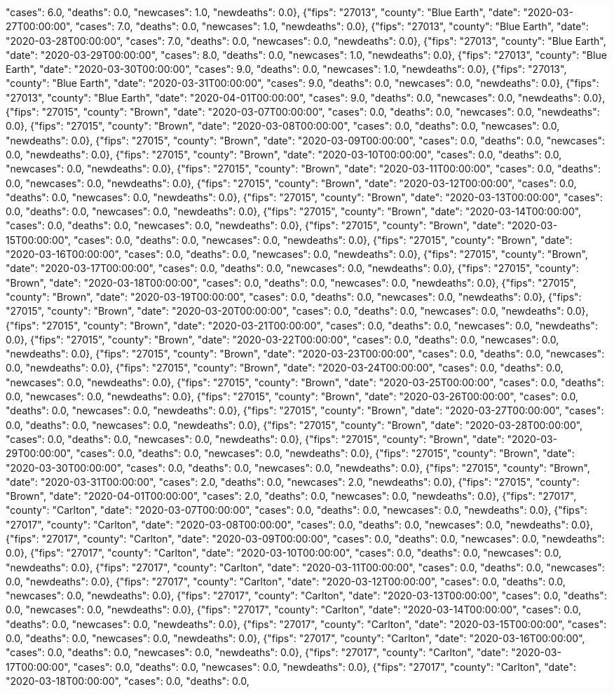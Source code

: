 "cases": 6.0, "deaths": 0.0, "newcases": 1.0, "newdeaths": 0.0}, {"fips": "27013", "county": "Blue Earth", "date": "2020-03-27T00:00:00", "cases": 7.0, "deaths": 0.0, "newcases": 1.0, "newdeaths": 0.0}, {"fips": "27013", "county": "Blue Earth", "date": "2020-03-28T00:00:00", "cases": 7.0, "deaths": 0.0, "newcases": 0.0, "newdeaths": 0.0}, {"fips": "27013", "county": "Blue Earth", "date": "2020-03-29T00:00:00", "cases": 8.0, "deaths": 0.0, "newcases": 1.0, "newdeaths": 0.0}, {"fips": "27013", "county": "Blue Earth", "date": "2020-03-30T00:00:00", "cases": 9.0, "deaths": 0.0, "newcases": 1.0, "newdeaths": 0.0}, {"fips": "27013", "county": "Blue Earth", "date": "2020-03-31T00:00:00", "cases": 9.0, "deaths": 0.0, "newcases": 0.0, "newdeaths": 0.0}, {"fips": "27013", "county": "Blue Earth", "date": "2020-04-01T00:00:00", "cases": 9.0, "deaths": 0.0, "newcases": 0.0, "newdeaths": 0.0}, {"fips": "27015", "county": "Brown", "date": "2020-03-07T00:00:00", "cases": 0.0, "deaths": 0.0, "newcases": 0.0, "newdeaths": 0.0}, {"fips": "27015", "county": "Brown", "date": "2020-03-08T00:00:00", "cases": 0.0, "deaths": 0.0, "newcases": 0.0, "newdeaths": 0.0}, {"fips": "27015", "county": "Brown", "date": "2020-03-09T00:00:00", "cases": 0.0, "deaths": 0.0, "newcases": 0.0, "newdeaths": 0.0}, {"fips": "27015", "county": "Brown", "date": "2020-03-10T00:00:00", "cases": 0.0, "deaths": 0.0, "newcases": 0.0, "newdeaths": 0.0}, {"fips": "27015", "county": "Brown", "date": "2020-03-11T00:00:00", "cases": 0.0, "deaths": 0.0, "newcases": 0.0, "newdeaths": 0.0}, {"fips": "27015", "county": "Brown", "date": "2020-03-12T00:00:00", "cases": 0.0, "deaths": 0.0, "newcases": 0.0, "newdeaths": 0.0}, {"fips": "27015", "county": "Brown", "date": "2020-03-13T00:00:00", "cases": 0.0, "deaths": 0.0, "newcases": 0.0, "newdeaths": 0.0}, {"fips": "27015", "county": "Brown", "date": "2020-03-14T00:00:00", "cases": 0.0, "deaths": 0.0, "newcases": 0.0, "newdeaths": 0.0}, {"fips": "27015", "county": "Brown", "date": "2020-03-15T00:00:00", "cases": 0.0, "deaths": 0.0, "newcases": 0.0, "newdeaths": 0.0}, {"fips": "27015", "county": "Brown", "date": "2020-03-16T00:00:00", "cases": 0.0, "deaths": 0.0, "newcases": 0.0, "newdeaths": 0.0}, {"fips": "27015", "county": "Brown", "date": "2020-03-17T00:00:00", "cases": 0.0, "deaths": 0.0, "newcases": 0.0, "newdeaths": 0.0}, {"fips": "27015", "county": "Brown", "date": "2020-03-18T00:00:00", "cases": 0.0, "deaths": 0.0, "newcases": 0.0, "newdeaths": 0.0}, {"fips": "27015", "county": "Brown", "date": "2020-03-19T00:00:00", "cases": 0.0, "deaths": 0.0, "newcases": 0.0, "newdeaths": 0.0}, {"fips": "27015", "county": "Brown", "date": "2020-03-20T00:00:00", "cases": 0.0, "deaths": 0.0, "newcases": 0.0, "newdeaths": 0.0}, {"fips": "27015", "county": "Brown", "date": "2020-03-21T00:00:00", "cases": 0.0, "deaths": 0.0, "newcases": 0.0, "newdeaths": 0.0}, {"fips": "27015", "county": "Brown", "date": "2020-03-22T00:00:00", "cases": 0.0, "deaths": 0.0, "newcases": 0.0, "newdeaths": 0.0}, {"fips": "27015", "county": "Brown", "date": "2020-03-23T00:00:00", "cases": 0.0, "deaths": 0.0, "newcases": 0.0, "newdeaths": 0.0}, {"fips": "27015", "county": "Brown", "date": "2020-03-24T00:00:00", "cases": 0.0, "deaths": 0.0, "newcases": 0.0, "newdeaths": 0.0}, {"fips": "27015", "county": "Brown", "date": "2020-03-25T00:00:00", "cases": 0.0, "deaths": 0.0, "newcases": 0.0, "newdeaths": 0.0}, {"fips": "27015", "county": "Brown", "date": "2020-03-26T00:00:00", "cases": 0.0, "deaths": 0.0, "newcases": 0.0, "newdeaths": 0.0}, {"fips": "27015", "county": "Brown", "date": "2020-03-27T00:00:00", "cases": 0.0, "deaths": 0.0, "newcases": 0.0, "newdeaths": 0.0}, {"fips": "27015", "county": "Brown", "date": "2020-03-28T00:00:00", "cases": 0.0, "deaths": 0.0, "newcases": 0.0, "newdeaths": 0.0}, {"fips": "27015", "county": "Brown", "date": "2020-03-29T00:00:00", "cases": 0.0, "deaths": 0.0, "newcases": 0.0, "newdeaths": 0.0}, {"fips": "27015", "county": "Brown", "date": "2020-03-30T00:00:00", "cases": 0.0, "deaths": 0.0, "newcases": 0.0, "newdeaths": 0.0}, {"fips": "27015", "county": "Brown", "date": "2020-03-31T00:00:00", "cases": 2.0, "deaths": 0.0, "newcases": 2.0, "newdeaths": 0.0}, {"fips": "27015", "county": "Brown", "date": "2020-04-01T00:00:00", "cases": 2.0, "deaths": 0.0, "newcases": 0.0, "newdeaths": 0.0}, {"fips": "27017", "county": "Carlton", "date": "2020-03-07T00:00:00", "cases": 0.0, "deaths": 0.0, "newcases": 0.0, "newdeaths": 0.0}, {"fips": "27017", "county": "Carlton", "date": "2020-03-08T00:00:00", "cases": 0.0, "deaths": 0.0, "newcases": 0.0, "newdeaths": 0.0}, {"fips": "27017", "county": "Carlton", "date": "2020-03-09T00:00:00", "cases": 0.0, "deaths": 0.0, "newcases": 0.0, "newdeaths": 0.0}, {"fips": "27017", "county": "Carlton", "date": "2020-03-10T00:00:00", "cases": 0.0, "deaths": 0.0, "newcases": 0.0, "newdeaths": 0.0}, {"fips": "27017", "county": "Carlton", "date": "2020-03-11T00:00:00", "cases": 0.0, "deaths": 0.0, "newcases": 0.0, "newdeaths": 0.0}, {"fips": "27017", "county": "Carlton", "date": "2020-03-12T00:00:00", "cases": 0.0, "deaths": 0.0, "newcases": 0.0, "newdeaths": 0.0}, {"fips": "27017", "county": "Carlton", "date": "2020-03-13T00:00:00", "cases": 0.0, "deaths": 0.0, "newcases": 0.0, "newdeaths": 0.0}, {"fips": "27017", "county": "Carlton", "date": "2020-03-14T00:00:00", "cases": 0.0, "deaths": 0.0, "newcases": 0.0, "newdeaths": 0.0}, {"fips": "27017", "county": "Carlton", "date": "2020-03-15T00:00:00", "cases": 0.0, "deaths": 0.0, "newcases": 0.0, "newdeaths": 0.0}, {"fips": "27017", "county": "Carlton", "date": "2020-03-16T00:00:00", "cases": 0.0, "deaths": 0.0, "newcases": 0.0, "newdeaths": 0.0}, {"fips": "27017", "county": "Carlton", "date": "2020-03-17T00:00:00", "cases": 0.0, "deaths": 0.0, "newcases": 0.0, "newdeaths": 0.0}, {"fips": "27017", "county": "Carlton", "date": "2020-03-18T00:00:00", "cases": 0.0, "deaths": 0.0,